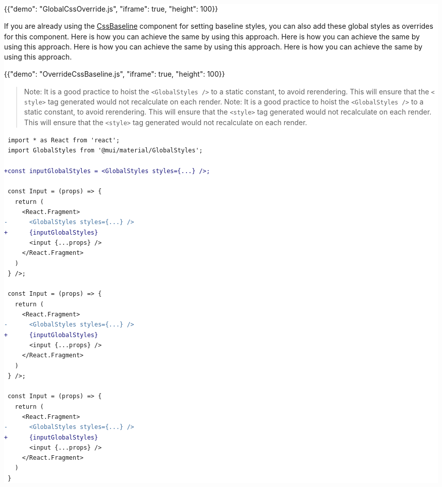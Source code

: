 {{"demo": "GlobalCssOverride.js", "iframe": true, "height": 100}}

If you are already using the [CssBaseline](/material-ui/react-css-baseline/) component for setting baseline styles, you can also add these global styles as overrides for this component. Here is how you can achieve the same by using this approach. Here is how you can achieve the same by using this approach. Here is how you can achieve the same by using this approach. Here is how you can achieve the same by using this approach.

{{"demo": "OverrideCssBaseline.js", "iframe": true, "height": 100}}

> Note: It is a good practice to hoist the `<GlobalStyles />` to a static constant, to avoid rerendering. This will ensure that the `<style>` tag generated would not recalculate on each render. Note: It is a good practice to hoist the `<GlobalStyles />` to a static constant, to avoid rerendering. This will ensure that the `<style>` tag generated would not recalculate on each render. This will ensure that the `<style>` tag generated would not recalculate on each render.

```diff
 import * as React from 'react';
 import GlobalStyles from '@mui/material/GlobalStyles';

+const inputGlobalStyles = <GlobalStyles styles={...} />;

 const Input = (props) => {
   return (
     <React.Fragment>
-      <GlobalStyles styles={...} />
+      {inputGlobalStyles}
       <input {...props} />
     </React.Fragment>
   )
 } />;

 const Input = (props) => {
   return (
     <React.Fragment>
-      <GlobalStyles styles={...} />
+      {inputGlobalStyles}
       <input {...props} />
     </React.Fragment>
   )
 } />;

 const Input = (props) => {
   return (
     <React.Fragment>
-      <GlobalStyles styles={...} />
+      {inputGlobalStyles}
       <input {...props} />
     </React.Fragment>
   )
 }
```
